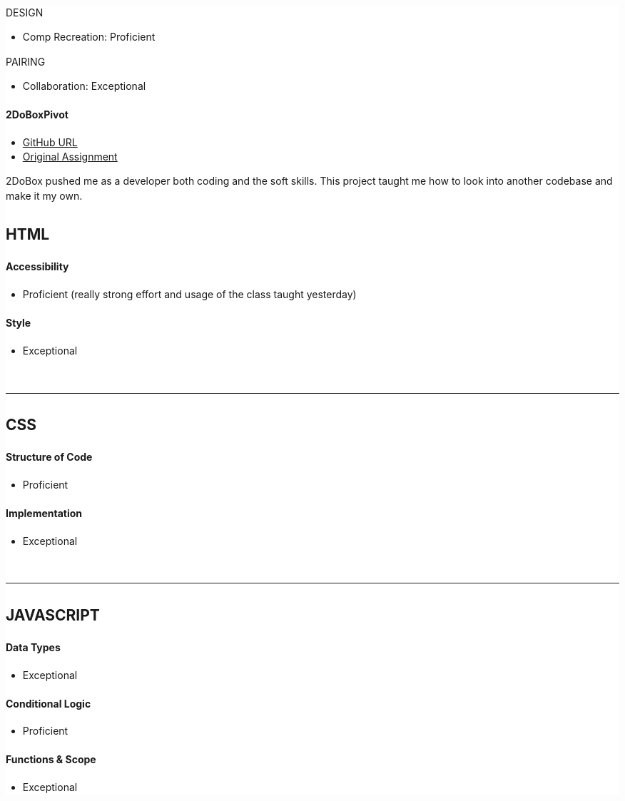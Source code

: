 DESIGN
* Comp Recreation: Proficient

PAIRING
* Collaboration: Exceptional

#### 2DoBoxPivot

* [GitHub URL](https://github.com/AdamMescher/2DoBox-Pivot)
* [Original Assignment](http://frontend.turing.io/projects/2DoBox-Pivot-Mod1.html)

2DoBox pushed me as a developer both coding and the soft skills. This project taught me how to look into another codebase and make it my own. 

## HTML

#### Accessibility

* Proficient (really strong effort and usage of the class taught yesterday)

#### Style

* Exceptional  

<br>

------------------------------------------------------------------

## CSS

#### Structure of Code

* Proficient  

#### Implementation
 
* Exceptional  

<br>

------------------------------------------------------------------

## JAVASCRIPT

#### Data Types

* Exceptional  

#### Conditional Logic

* Proficient

#### Functions & Scope

* Exceptional

